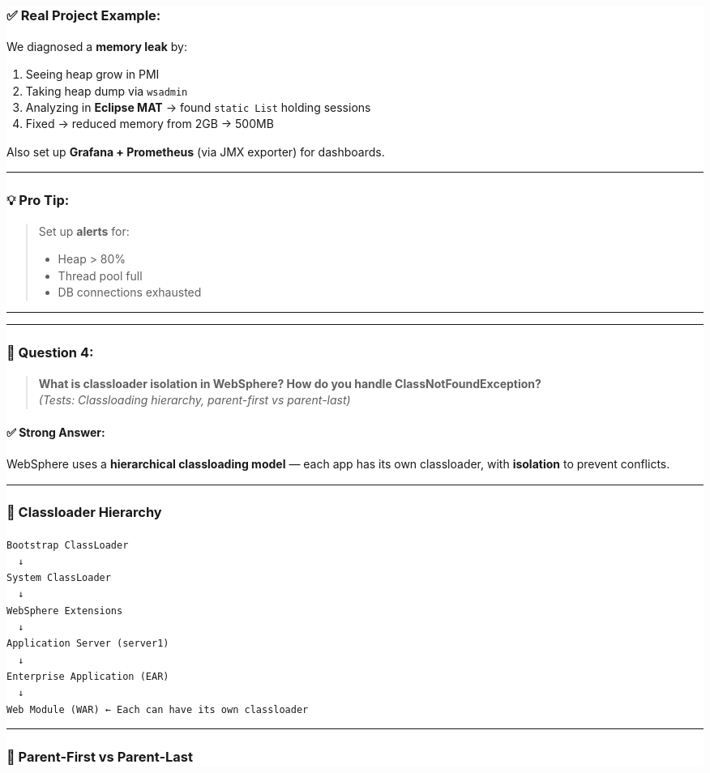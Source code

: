 
### ✅ Real Project Example:

We diagnosed a **memory leak** by:
1. Seeing heap grow in PMI
2. Taking heap dump via `wsadmin`
3. Analyzing in **Eclipse MAT** → found `static List` holding sessions
4. Fixed → reduced memory from 2GB → 500MB

Also set up **Grafana + Prometheus** (via JMX exporter) for dashboards.

---

### 💡 Pro Tip:
> Set up **alerts** for:
> - Heap > 80%
> - Thread pool full
> - DB connections exhausted

---

---

### 🔹 Question 4:  
> **What is classloader isolation in WebSphere? How do you handle ClassNotFoundException?**  
> *(Tests: Classloading hierarchy, parent-first vs parent-last)*

#### ✅ Strong Answer:

WebSphere uses a **hierarchical classloading model** — each app has its own classloader, with **isolation** to prevent conflicts.

---

### 🧠 Classloader Hierarchy

```
Bootstrap ClassLoader
  ↓
System ClassLoader
  ↓
WebSphere Extensions
  ↓
Application Server (server1)
  ↓
Enterprise Application (EAR)
  ↓
Web Module (WAR) ← Each can have its own classloader
```

---

### 🔁 Parent-First vs Parent-Last
